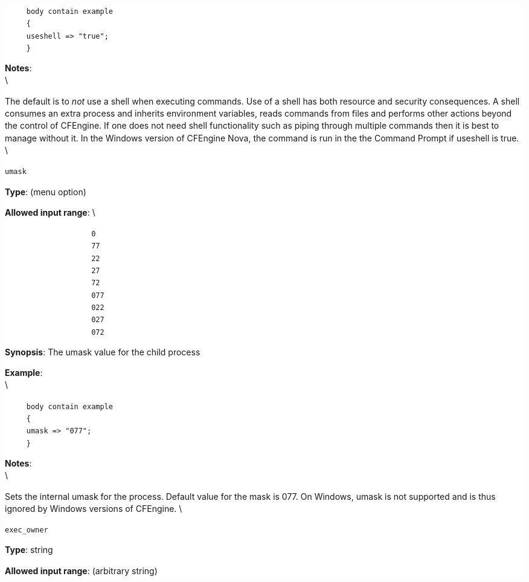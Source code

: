          
         body contain example
         {
         useshell => "true";
         }
         

**Notes**:\
 \

The default is to *not* use a shell when executing commands. Use of a
shell has both resource and security consequences. A shell consumes an
extra process and inherits environment variables, reads commands from
files and performs other actions beyond the control of CFEngine. If one
does not need shell functionality such as piping through multiple
commands then it is best to manage without it. In the Windows version of
CFEngine Nova, the command is run in the the Command Prompt if useshell
is true. \

`umask`

**Type**: (menu option)

**Allowed input range**: \

                        0
                        77
                        22
                        27
                        72
                        077
                        022
                        027
                        072

**Synopsis**: The umask value for the child process

**Example**:\
 \

         
         body contain example
         {
         umask => "077";
         }
         

**Notes**:\
 \

Sets the internal umask for the process. Default value for the mask is
077. On Windows, umask is not supported and is thus ignored by Windows
versions of CFEngine. \

`exec_owner`

**Type**: string

**Allowed input range**: (arbitrary string)
